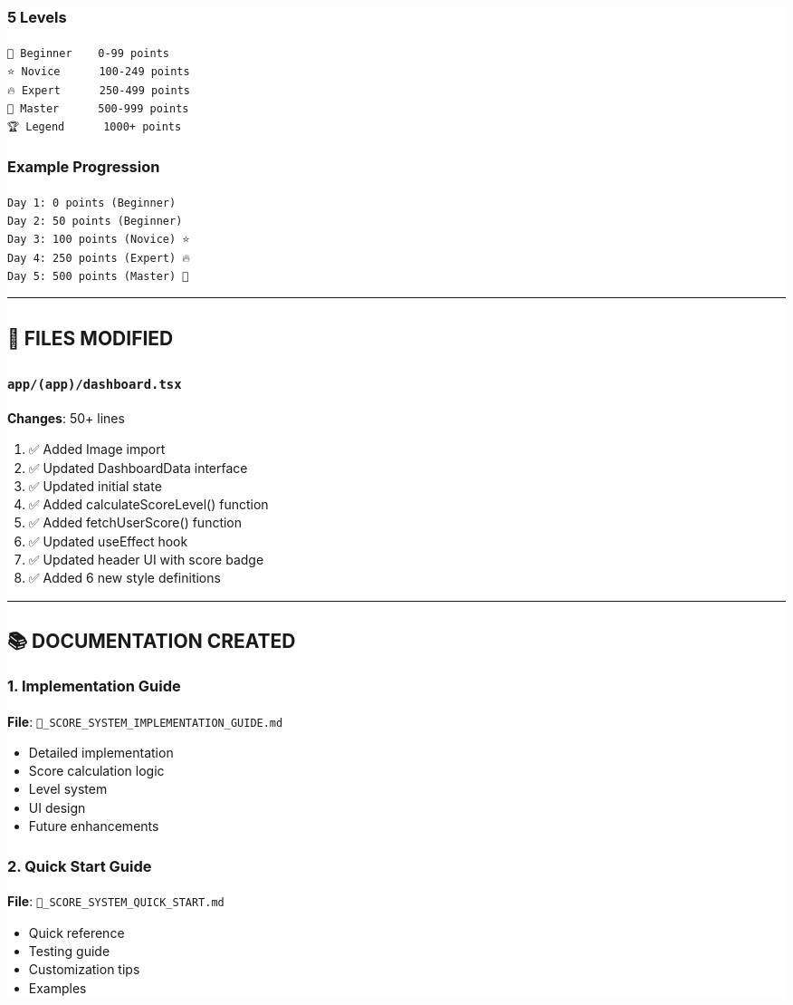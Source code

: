 ### 5 Levels
```
🌱 Beginner    0-99 points
⭐ Novice      100-249 points
🔥 Expert      250-499 points
👑 Master      500-999 points
🏆 Legend      1000+ points
```

### Example Progression
```
Day 1: 0 points (Beginner)
Day 2: 50 points (Beginner)
Day 3: 100 points (Novice) ⭐
Day 4: 250 points (Expert) 🔥
Day 5: 500 points (Master) 👑
```

---

## 📁 FILES MODIFIED

### `app/(app)/dashboard.tsx`
**Changes**: 50+ lines

1. ✅ Added Image import
2. ✅ Updated DashboardData interface
3. ✅ Updated initial state
4. ✅ Added calculateScoreLevel() function
5. ✅ Added fetchUserScore() function
6. ✅ Updated useEffect hook
7. ✅ Updated header UI with score badge
8. ✅ Added 6 new style definitions

---

## 📚 DOCUMENTATION CREATED

### 1. Implementation Guide
**File**: `🎯_SCORE_SYSTEM_IMPLEMENTATION_GUIDE.md`
- Detailed implementation
- Score calculation logic
- Level system
- UI design
- Future enhancements

### 2. Quick Start Guide
**File**: `📖_SCORE_SYSTEM_QUICK_START.md`
- Quick reference
- Testing guide
- Customization tips
- Examples
